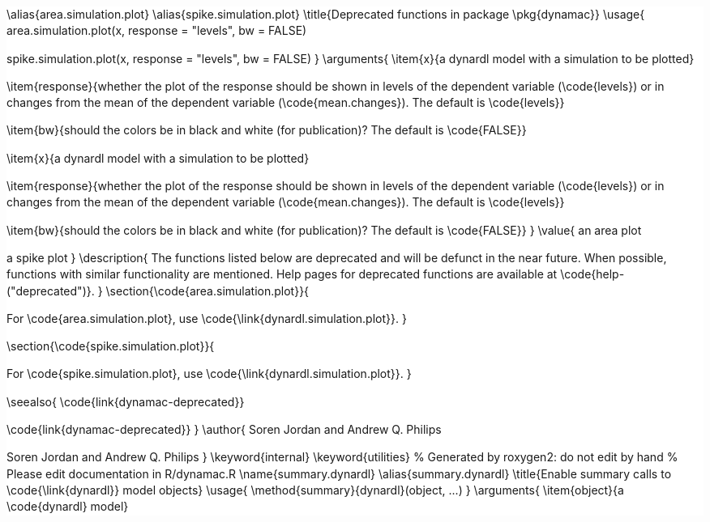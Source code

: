 \alias{area.simulation.plot}
\alias{spike.simulation.plot}
\title{Deprecated functions in package \pkg{dynamac}}
\usage{
area.simulation.plot(x, response = "levels", bw = FALSE)

spike.simulation.plot(x, response = "levels", bw = FALSE)
}
\arguments{
\item{x}{a dynardl model with a simulation to be plotted}

\item{response}{whether the plot of the response should be shown in levels of the dependent variable (\code{levels}) 
or in changes from the mean of the dependent variable (\code{mean.changes}). The default is \code{levels}}

\item{bw}{should the colors be in black and white (for publication)? The default is \code{FALSE}}

\item{x}{a dynardl model with a simulation to be plotted}

\item{response}{whether the plot of the response should be shown in levels of the dependent variable (\code{levels}) 
or in changes from the mean of the dependent variable (\code{mean.changes}). The default is \code{levels}}

\item{bw}{should the colors be in black and white (for publication)? The default is \code{FALSE}}
}
\value{
an area plot

a spike plot
}
\description{
The functions listed below are deprecated and will be defunct
in the near future. When possible, functions with similar functionality are mentioned.
Help pages for deprecated functions are available at \code{help-("deprecated")}.
}
\section{\code{area.simulation.plot}}{

For \code{area.simulation.plot}, use \code{\link{dynardl.simulation.plot}}.
}

\section{\code{spike.simulation.plot}}{

For \code{spike.simulation.plot}, use \code{\link{dynardl.simulation.plot}}.
}

\seealso{
\code{link{dynamac-deprecated}}

\code{link{dynamac-deprecated}}
}
\author{
Soren Jordan and Andrew Q. Philips

Soren Jordan and Andrew Q. Philips
}
\keyword{internal}
\keyword{utilities}
% Generated by roxygen2: do not edit by hand
% Please edit documentation in R/dynamac.R
\name{summary.dynardl}
\alias{summary.dynardl}
\title{Enable summary calls to \code{\link{dynardl}} model objects}
\usage{
\method{summary}{dynardl}(object, ...)
}
\arguments{
\item{object}{a \code{dynardl} model}
